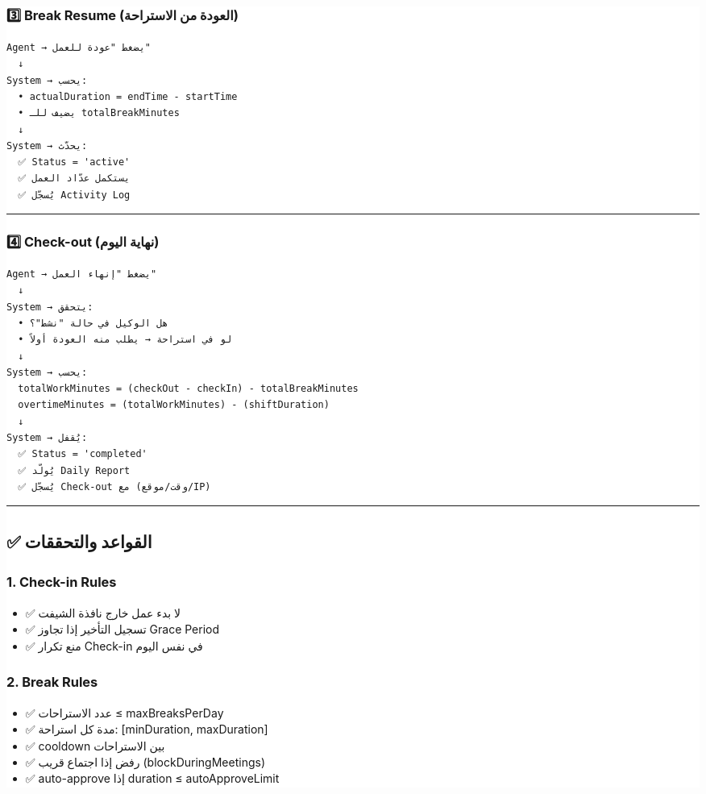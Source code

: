
### 3️⃣ Break Resume (العودة من الاستراحة)

```
Agent → يضغط "عودة للعمل"
  ↓
System → يحسب:
  • actualDuration = endTime - startTime
  • يضيف للـ totalBreakMinutes
  ↓
System → يحدّث:
  ✅ Status = 'active'
  ✅ يستكمل عدّاد العمل
  ✅ يُسجّل Activity Log
```

---

### 4️⃣ Check-out (نهاية اليوم)

```
Agent → يضغط "إنهاء العمل"
  ↓
System → يتحقق:
  • هل الوكيل في حالة "نشط"؟
  • لو في استراحة → يطلب منه العودة أولاً
  ↓
System → يحسب:
  totalWorkMinutes = (checkOut - checkIn) - totalBreakMinutes
  overtimeMinutes = (totalWorkMinutes) - (shiftDuration)
  ↓
System → يُقفل:
  ✅ Status = 'completed'
  ✅ يُولّد Daily Report
  ✅ يُسجّل Check-out مع (وقت/موقع/IP)
```

---

## ✅ القواعد والتحققات

### 1. Check-in Rules
- ✅ لا بدء عمل خارج نافذة الشيفت
- ✅ تسجيل التأخير إذا تجاوز Grace Period
- ✅ منع تكرار Check-in في نفس اليوم

### 2. Break Rules
- ✅ عدد الاستراحات ≤ maxBreaksPerDay
- ✅ مدة كل استراحة: [minDuration, maxDuration]
- ✅ cooldown بين الاستراحات
- ✅ رفض إذا اجتماع قريب (blockDuringMeetings)
- ✅ auto-approve إذا duration ≤ autoApproveLimit

